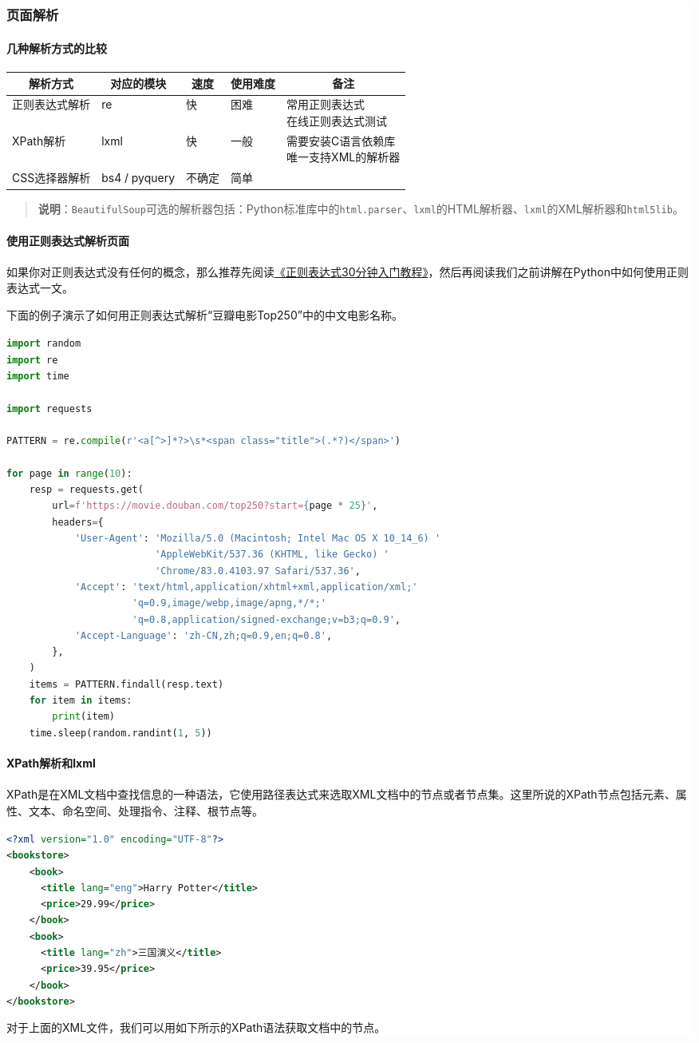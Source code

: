 ### 页面解析

#### 几种解析方式的比较

| 解析方式       | 对应的模块    | 速度   | 使用难度 | 备注                                        |
| -------------- | ------------- | ------ | -------- | ------------------------------------------- |
| 正则表达式解析 | re            | 快     | 困难     | 常用正则表达式<br/>在线正则表达式测试       |
| XPath解析      | lxml          | 快     | 一般     | 需要安装C语言依赖库<br/>唯一支持XML的解析器 |
| CSS选择器解析  | bs4 / pyquery | 不确定 | 简单     |                                             |

> **说明**：`BeautifulSoup`可选的解析器包括：Python标准库中的`html.parser`、`lxml`的HTML解析器、`lxml`的XML解析器和`html5lib`。

#### 使用正则表达式解析页面

如果你对正则表达式没有任何的概念，那么推荐先阅读[《正则表达式30分钟入门教程》](https://deerchao.cn/tutorials/regex/regex.htm)，然后再阅读我们之前讲解在Python中如何使用正则表达式一文。

下面的例子演示了如何用正则表达式解析“豆瓣电影Top250”中的中文电影名称。

```Python
import random
import re
import time

import requests

PATTERN = re.compile(r'<a[^>]*?>\s*<span class="title">(.*?)</span>')

for page in range(10):
    resp = requests.get(
        url=f'https://movie.douban.com/top250?start={page * 25}',
        headers={
            'User-Agent': 'Mozilla/5.0 (Macintosh; Intel Mac OS X 10_14_6) '
                          'AppleWebKit/537.36 (KHTML, like Gecko) '
                          'Chrome/83.0.4103.97 Safari/537.36',
            'Accept': 'text/html,application/xhtml+xml,application/xml;'
                      'q=0.9,image/webp,image/apng,*/*;'
                      'q=0.8,application/signed-exchange;v=b3;q=0.9',
            'Accept-Language': 'zh-CN,zh;q=0.9,en;q=0.8',
        },
    )
    items = PATTERN.findall(resp.text)
    for item in items:
        print(item)
    time.sleep(random.randint(1, 5))
```

#### XPath解析和lxml

XPath是在XML文档中查找信息的一种语法，它使用路径表达式来选取XML文档中的节点或者节点集。这里所说的XPath节点包括元素、属性、文本、命名空间、处理指令、注释、根节点等。

```XML
<?xml version="1.0" encoding="UTF-8"?>
<bookstore>
    <book>
      <title lang="eng">Harry Potter</title>
      <price>29.99</price>
    </book>
    <book>
      <title lang="zh">三国演义</title>
      <price>39.95</price>
    </book>
</bookstore>
```
对于上面的XML文件，我们可以用如下所示的XPath语法获取文档中的节点。